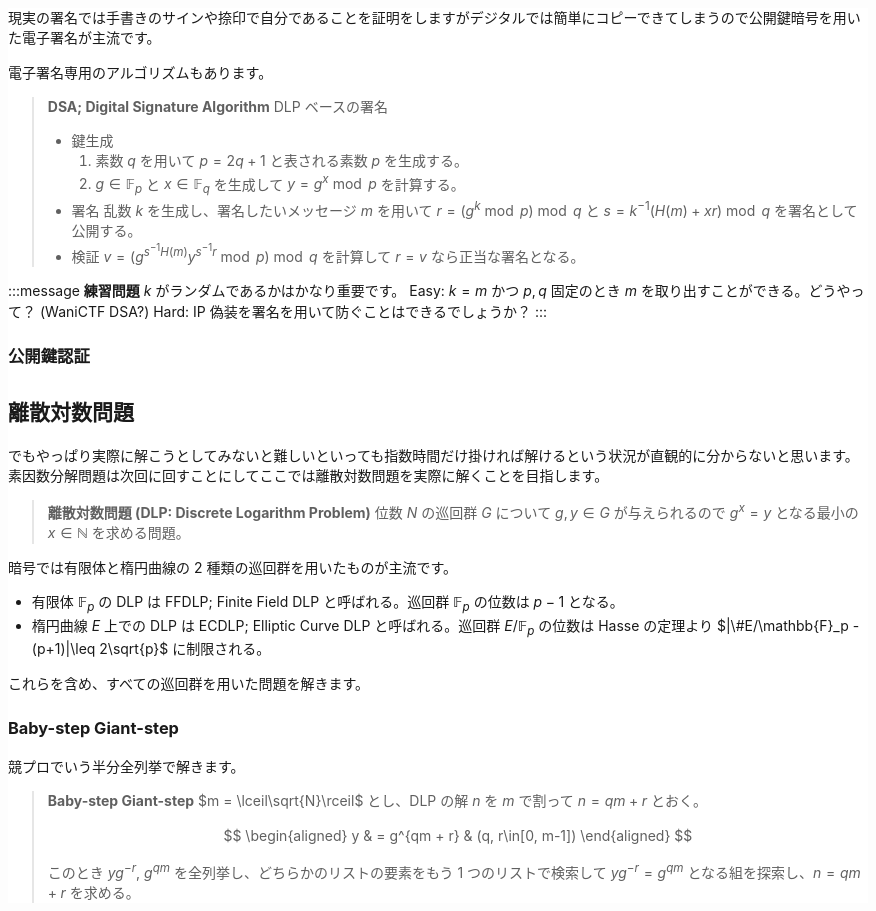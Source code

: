 現実の署名では手書きのサインや捺印で自分であることを証明をしますがデジタルでは簡単にコピーできてしまうので公開鍵暗号を用いた電子署名が主流です。

電子署名専用のアルゴリズムもあります。

> **DSA; Digital Signature Algorithm**
> DLP ベースの署名
> - 鍵生成
>   1. 素数 $q$ を用いて $p = 2q + 1$ と表される素数 $p$ を生成する。
>   2. $g\in\mathbb{F}_p$ と $x\in\mathbb{F}_q$ を生成して $y = g^x \bmod p$ を計算する。
> - 署名
>   乱数 $k$ を生成し、署名したいメッセージ $m$ を用いて $r = (g^k\bmod p)\bmod q$ と $s = k^{-1}(H(m) + xr) \bmod q$ を署名として公開する。
> - 検証
>   $v = (g^{s^{-1}H(m)}y^{s^{-1}r} \bmod p)\bmod q$ を計算して $r = v$ なら正当な署名となる。

:::message
**練習問題**
$k$ がランダムであるかはかなり重要です。
Easy: $k = m$ かつ $p, q$ 固定のとき $m$ を取り出すことができる。どうやって？ (WaniCTF DSA?)
Hard: IP 偽装を署名を用いて防ぐことはできるでしょうか？
:::

### 公開鍵認証

## 離散対数問題
でもやっぱり実際に解こうとしてみないと難しいといっても指数時間だけ掛ければ解けるという状況が直観的に分からないと思います。素因数分解問題は次回に回すことにしてここでは離散対数問題を実際に解くことを目指します。

> **離散対数問題 (DLP: Discrete Logarithm Problem)**
> 位数 $N$ の巡回群 $G$ について $g, y\in G$ が与えられるので $g^x = y$ となる最小の $x\in \mathbb{N}$ を求める問題。

暗号では有限体と楕円曲線の 2 種類の巡回群を用いたものが主流です。

- 有限体 $\mathbb{F}_p$ の DLP は FFDLP; Finite Field DLP と呼ばれる。巡回群 $\mathbb{F}_p$ の位数は $p-1$ となる。
- 楕円曲線 $E$ 上での DLP は ECDLP; Elliptic Curve DLP と呼ばれる。巡回群 $E/\mathbb{F}_p$ の位数は Hasse の定理より $|\#E/\mathbb{F}_p - (p+1)|\leq 2\sqrt{p}$ に制限される。

これらを含め、すべての巡回群を用いた問題を解きます。

### Baby-step Giant-step

競プロでいう半分全列挙で解きます。

> **Baby-step Giant-step**
> $m = \lceil\sqrt{N}\rceil$ とし、DLP の解 $n$ を $m$ で割って $n = qm + r$ とおく。
>
> $$
\begin{aligned}
y & = g^{qm + r} & (q, r\in[0, m-1])
\end{aligned}
$$
>
> このとき $yg^{-r}$, $g^{qm}$ を全列挙し、どちらかのリストの要素をもう 1 つのリストで検索して $yg^{-r} = g^{qm}$ となる組を探索し、$n = qm + r$ を求める。

